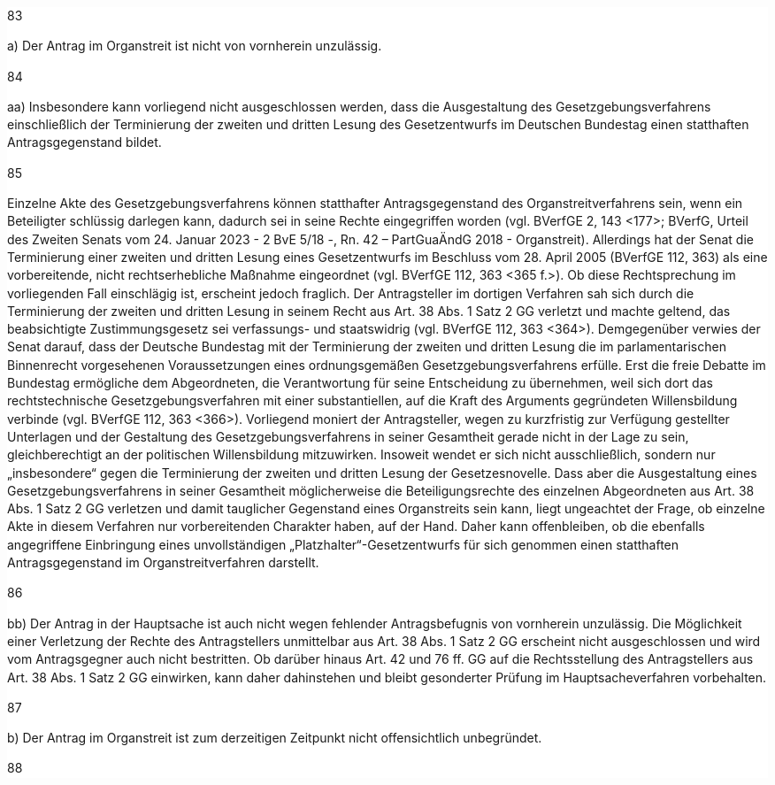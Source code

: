 83

a) Der Antrag im Organstreit ist nicht von vornherein unzulässig.

84

aa) Insbesondere kann vorliegend nicht ausgeschlossen werden, dass die Ausgestaltung des Gesetzgebungsverfahrens einschließlich der Terminierung der zweiten und dritten Lesung des Gesetzentwurfs im Deutschen Bundestag einen statthaften Antragsgegenstand bildet.

85

Einzelne Akte des Gesetzgebungsverfahrens können statthafter Antragsgegenstand des Organstreitverfahrens sein, wenn ein Beteiligter schlüssig darlegen kann, dadurch sei in seine Rechte eingegriffen worden (vgl. BVerfGE 2, 143 <177>; BVerfG, Urteil des Zweiten Senats vom 24. Januar 2023 - 2 BvE 5/18 -, Rn. 42 – PartGuaÄndG 2018 - Organstreit). Allerdings hat der Senat die Terminierung einer zweiten und dritten Lesung eines Gesetzentwurfs im Beschluss vom 28. April 2005 (BVerfGE 112, 363) als eine vorbereitende, nicht rechtserhebliche Maßnahme eingeordnet (vgl. BVerfGE 112, 363 <365 f.>). Ob diese Rechtsprechung im vorliegenden Fall einschlägig ist, erscheint jedoch fraglich. Der Antragsteller im dortigen Verfahren sah sich durch die Terminierung der zweiten und dritten Lesung in seinem Recht aus Art. 38 Abs. 1 Satz 2 GG verletzt und machte geltend, das beabsichtigte Zustimmungsgesetz sei verfassungs- und staatswidrig (vgl. BVerfGE 112, 363 <364>). Demgegenüber verwies der Senat darauf, dass der Deutsche Bundestag mit der Terminierung der zweiten und dritten Lesung die im parlamentarischen Binnenrecht vorgesehenen Voraussetzungen eines ordnungsgemäßen Gesetzgebungsverfahrens erfülle. Erst die freie Debatte im Bundestag ermögliche dem Abgeordneten, die Verantwortung für seine Entscheidung zu übernehmen, weil sich dort das rechtstechnische Gesetzgebungsverfahren mit einer substantiellen, auf die Kraft des Arguments gegründeten Willensbildung verbinde (vgl. BVerfGE 112, 363 <366>). Vorliegend moniert der Antragsteller, wegen zu kurzfristig zur Verfügung gestellter Unterlagen und der Gestaltung des Gesetzgebungsverfahrens in seiner Gesamtheit gerade nicht in der Lage zu sein, gleichberechtigt an der politischen Willensbildung mitzuwirken. Insoweit wendet er sich nicht ausschließlich, sondern nur „insbesondere“ gegen die Terminierung der zweiten und dritten Lesung der Gesetzesnovelle. Dass aber die Ausgestaltung eines Gesetzgebungsverfahrens in seiner Gesamtheit möglicherweise die Beteiligungsrechte des einzelnen Abgeordneten aus Art. 38 Abs. 1 Satz 2 GG verletzen und damit tauglicher Gegenstand eines Organstreits sein kann, liegt ungeachtet der Frage, ob einzelne Akte in diesem Verfahren nur vorbereitenden Charakter haben, auf der Hand. Daher kann offenbleiben, ob die ebenfalls angegriffene Einbringung eines unvollständigen „Platzhalter“-Gesetzentwurfs für sich genommen einen statthaften Antragsgegenstand im Organstreitverfahren darstellt.

86

bb) Der Antrag in der Hauptsache ist auch nicht wegen fehlender Antragsbefugnis von vornherein unzulässig. Die Möglichkeit einer Verletzung der Rechte des Antragstellers unmittelbar aus Art. 38 Abs. 1 Satz 2 GG erscheint nicht ausgeschlossen und wird vom Antragsgegner auch nicht bestritten. Ob darüber hinaus Art. 42 und 76 ff. GG auf die Rechtsstellung des Antragstellers aus Art. 38 Abs. 1 Satz 2 GG einwirken, kann daher dahinstehen und bleibt gesonderter Prüfung im Hauptsacheverfahren vorbehalten.

87

b) Der Antrag im Organstreit ist zum derzeitigen Zeitpunkt nicht offensichtlich unbegründet.

88
